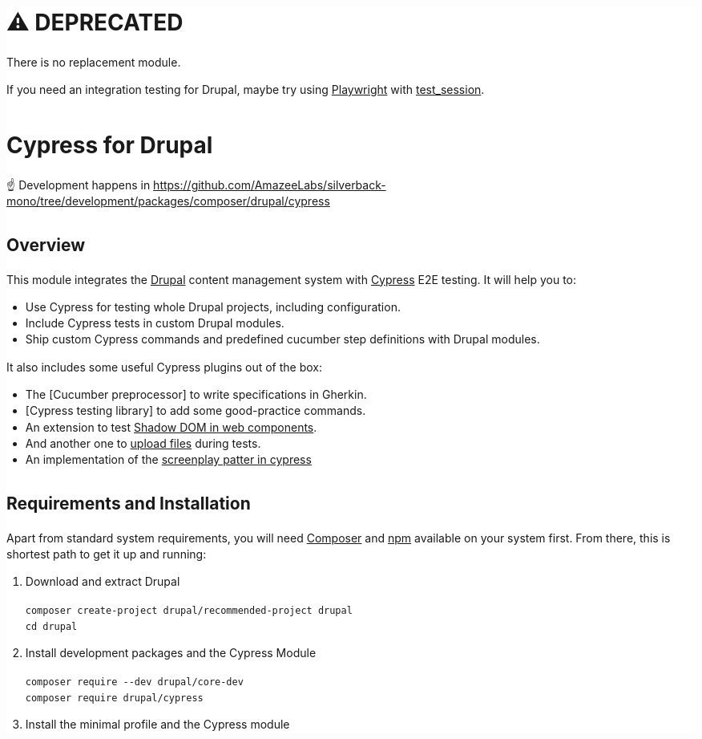 # ⚠️ DEPRECATED

There is no replacement module.

If you need an integration testing for Drupal, maybe try using
[Playwright](https://playwright.dev/) with
[test_session](https://github.com/AmazeeLabs/silverback-mono/tree/development/packages/composer/drupal/test_session).

# Cypress for Drupal

☝️ Development happens in
https://github.com/AmazeeLabs/silverback-mono/tree/development/packages/composer/drupal/cypress

## Overview

This module integrates the [Drupal] content management system with [Cypress] E2E
testing. It will help you to:

- Use Cypress for testing whole Drupal projects, including configuration.
- Include Cypress tests in custom Drupal modules.
- Ship custom Cypress commands and predefined cucumber step definitions with
  Drupal modules.

It also includes some useful Cypress plugins out of the box:

- The [Cucumber preprocessor] to write specifications in Gherkin.
- [Cypress testing library] to add some good-practice commands.
- An extension to test [Shadow DOM in web components].
- And another one to [upload files] during tests.
- An implementation of the [screenplay patter in cypress][cypress screenplay]

## Requirements and Installation

Apart from standard system requirements, you will need [Composer] and [npm]
available on your system first. From there, this is shortest path to get it up
and running:

[composer]: https://getcomposer.org/
[npm]: https://www.npmjs.com/get-npm

1. Download and extract Drupal

   ```shell script
   composer create-project drupal/recommended-project drupal
   cd drupal
   ```

2. Install development packages and the Cypress Module

   ```shell script
   composer require --dev drupal/core-dev
   composer require drupal/cypress
   ```

3. Install the minimal profile and the Cypress module


[drupal]: https://www.drupal.org
[cypress]: https://www.cypress.io
[shadow dom in web components]: https://github.com/abramenal/cypress-shadow-dom
[upload files]: https://www.npmjs.com/package/cypress-file-upload
[cypress screenplay]: https://www.npmjs.com/package/cypress-screenplay